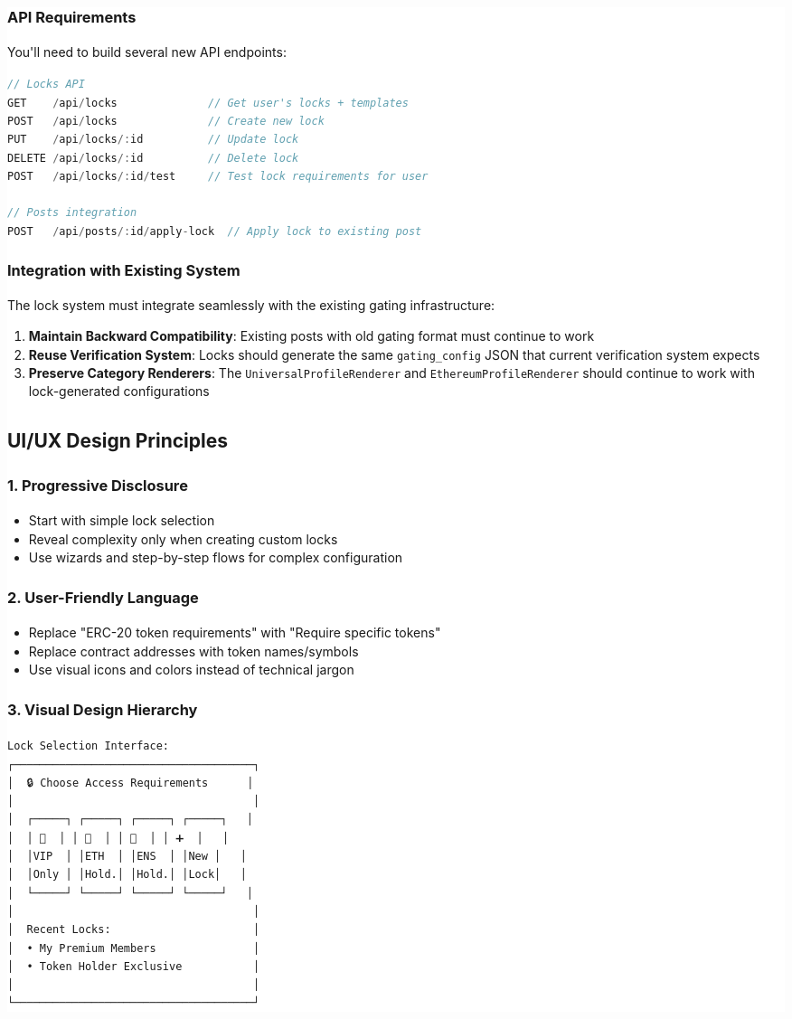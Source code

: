 ### API Requirements

You'll need to build several new API endpoints:

```typescript
// Locks API
GET    /api/locks              // Get user's locks + templates
POST   /api/locks              // Create new lock
PUT    /api/locks/:id          // Update lock
DELETE /api/locks/:id          // Delete lock
POST   /api/locks/:id/test     // Test lock requirements for user

// Posts integration
POST   /api/posts/:id/apply-lock  // Apply lock to existing post
```

### Integration with Existing System

The lock system must integrate seamlessly with the existing gating infrastructure:

1. **Maintain Backward Compatibility**: Existing posts with old gating format must continue to work
2. **Reuse Verification System**: Locks should generate the same `gating_config` JSON that current verification system expects
3. **Preserve Category Renderers**: The `UniversalProfileRenderer` and `EthereumProfileRenderer` should continue to work with lock-generated configurations

## UI/UX Design Principles

### 1. **Progressive Disclosure**
- Start with simple lock selection
- Reveal complexity only when creating custom locks
- Use wizards and step-by-step flows for complex configuration

### 2. **User-Friendly Language**
- Replace "ERC-20 token requirements" with "Require specific tokens"
- Replace contract addresses with token names/symbols
- Use visual icons and colors instead of technical jargon

### 3. **Visual Design Hierarchy**
```
Lock Selection Interface:
┌─────────────────────────────────────┐
│  🔒 Choose Access Requirements      │
│                                     │
│  ┌─────┐ ┌─────┐ ┌─────┐ ┌─────┐   │
│  │ 🎯  │ │ 💎  │ │ 👥  │ │ ➕  │   │
│  │VIP  │ │ETH  │ │ENS  │ │New │   │
│  │Only │ │Hold.│ │Hold.│ │Lock│   │
│  └─────┘ └─────┘ └─────┘ └─────┘   │
│                                     │
│  Recent Locks:                      │
│  • My Premium Members               │
│  • Token Holder Exclusive           │
│                                     │
└─────────────────────────────────────┘
```
